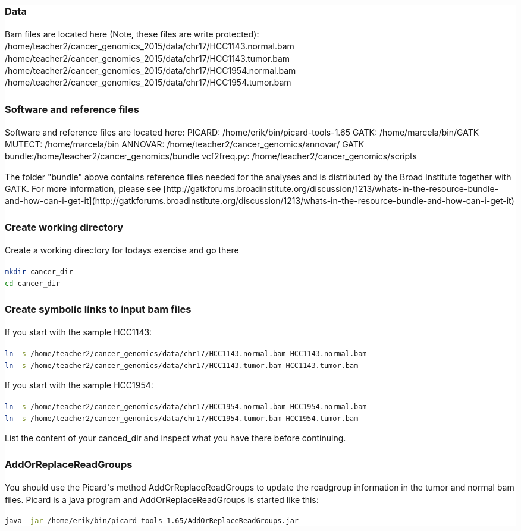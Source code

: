 ### Data
Bam files are located here (Note, these files are write protected):  
/home/teacher2/cancer_genomics_2015/data/chr17/HCC1143.normal.bam
/home/teacher2/cancer_genomics_2015/data/chr17/HCC1143.tumor.bam
/home/teacher2/cancer_genomics_2015/data/chr17/HCC1954.normal.bam
/home/teacher2/cancer_genomics_2015/data/chr17/HCC1954.tumor.bam
 
### Software and reference files
Software and reference files are located here: 
PICARD: /home/erik/bin/picard-tools-1.65
GATK: /home/marcela/bin/GATK
MUTECT: /home/marcela/bin
ANNOVAR: /home/teacher2/cancer_genomics/annovar/
GATK bundle:/home/teacher2/cancer_genomics/bundle
vcf2freq.py: /home/teacher2/cancer_genomics/scripts

The folder "bundle" above contains reference files needed for the analyses and is distributed by the Broad Institute together with GATK. For more information, please see 
[http://gatkforums.broadinstitute.org/discussion/1213/whats-in-the-resource-bundle-and-how-can-i-get-it](http://gatkforums.broadinstitute.org/discussion/1213/whats-in-the-resource-bundle-and-how-can-i-get-it)
  

### Create working directory
Create a working directory for todays exercise and go there  

```bash
mkdir cancer_dir
cd cancer_dir
```  

### Create symbolic links to input bam files
If you start with the sample HCC1143:  

```bash
ln -s /home/teacher2/cancer_genomics/data/chr17/HCC1143.normal.bam HCC1143.normal.bam
ln -s /home/teacher2/cancer_genomics/data/chr17/HCC1143.tumor.bam HCC1143.tumor.bam
```  

If you start with the sample HCC1954:  

```bash
ln -s /home/teacher2/cancer_genomics/data/chr17/HCC1954.normal.bam HCC1954.normal.bam
ln -s /home/teacher2/cancer_genomics/data/chr17/HCC1954.tumor.bam HCC1954.tumor.bam
```  
List the content of your canced_dir and inspect what you have there before continuing.

### AddOrReplaceReadGroups
You should use the Picard's method AddOrReplaceReadGroups to update the readgroup information in the tumor and normal bam files. Picard is a java program and AddOrReplaceReadGroups is started like this:   

```bash
java -jar /home/erik/bin/picard-tools-1.65/AddOrReplaceReadGroups.jar
```  

